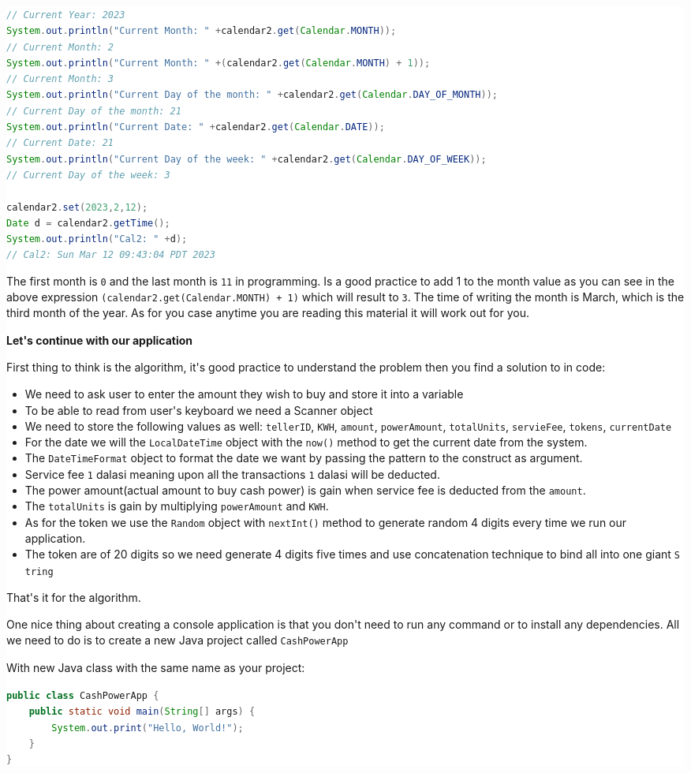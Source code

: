 ```java
// Current Year: 2023
System.out.println("Current Month: " +calendar2.get(Calendar.MONTH));
// Current Month: 2
System.out.println("Current Month: " +(calendar2.get(Calendar.MONTH) + 1));
// Current Month: 3
System.out.println("Current Day of the month: " +calendar2.get(Calendar.DAY_OF_MONTH));
// Current Day of the month: 21
System.out.println("Current Date: " +calendar2.get(Calendar.DATE));
// Current Date: 21
System.out.println("Current Day of the week: " +calendar2.get(Calendar.DAY_OF_WEEK));
// Current Day of the week: 3

calendar2.set(2023,2,12);
Date d = calendar2.getTime();
System.out.println("Cal2: " +d);
// Cal2: Sun Mar 12 09:43:04 PDT 2023
```

The first month is `0` and the last month is `11` in programming. Is a good practice to add 1 to the month value as you can see in the above expression `(calendar2.get(Calendar.MONTH) + 1)` which will result to `3`. The time of writing the month is March, which is the third month of the year. As for you case anytime you are reading this material it will work out for you.

**Let's continue with our application**

First thing to think is the algorithm, it's good practice to understand the problem then you find a solution to in code:

* We need to ask user to enter the amount they wish to buy and store it into a variable
* To be able to read from user's keyboard we need a Scanner object
* We need to store the following values as well: `tellerID`, `KWH`, `amount`, `powerAmount`, `totalUnits`, `servieFee`, `tokens`, `currentDate`
* For the date we will the `LocalDateTime` object with the `now()` method to get the current date from the system.
* The `DateTimeFormat` object to format the date we want by passing the pattern to the construct as argument.
* Service fee `1` dalasi meaning upon all the transactions `1` dalasi will be deducted.
* The power amount(actual amount to buy cash power) is gain when service fee is deducted from the `amount`.
* The `totalUnits` is gain by multiplying `powerAmount` and `KWH`. 
* As for the token we use the `Random` object with `nextInt()` method to generate random 4 digits every time we run our application.
* The token are of 20 digits so we need generate 4 digits five times and use concatenation technique to bind all into one giant `String`

That's it for the algorithm.

One nice thing about creating a console application is that you don't need to run any command or to install any dependencies. All we need to do is to create a new Java project called `CashPowerApp`

With new Java class with the same name as your project:

```java
public class CashPowerApp {
	public static void main(String[] args) {
        System.out.print("Hello, World!");
    }
}
```
